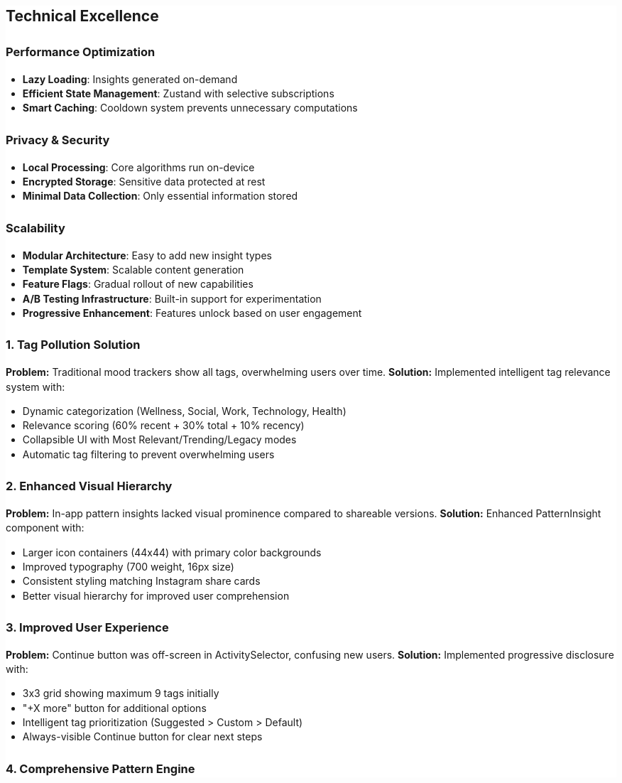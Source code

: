## Technical Excellence

### Performance Optimization
- **Lazy Loading**: Insights generated on-demand
- **Efficient State Management**: Zustand with selective subscriptions
- **Smart Caching**: Cooldown system prevents unnecessary computations

### Privacy & Security
- **Local Processing**: Core algorithms run on-device
- **Encrypted Storage**: Sensitive data protected at rest
- **Minimal Data Collection**: Only essential information stored

### Scalability
- **Modular Architecture**: Easy to add new insight types
- **Template System**: Scalable content generation
- **Feature Flags**: Gradual rollout of new capabilities
- **A/B Testing Infrastructure**: Built-in support for experimentation
- **Progressive Enhancement**: Features unlock based on user engagement

### **1. Tag Pollution Solution**

**Problem:** Traditional mood trackers show all tags, overwhelming users over time.
**Solution:** Implemented intelligent tag relevance system with:

* Dynamic categorization (Wellness, Social, Work, Technology, Health)
* Relevance scoring (60% recent + 30% total + 10% recency)
* Collapsible UI with Most Relevant/Trending/Legacy modes
* Automatic tag filtering to prevent overwhelming users

### **2. Enhanced Visual Hierarchy**

**Problem:** In-app pattern insights lacked visual prominence compared to shareable versions.
**Solution:** Enhanced PatternInsight component with:

* Larger icon containers (44x44) with primary color backgrounds
* Improved typography (700 weight, 16px size)
* Consistent styling matching Instagram share cards
* Better visual hierarchy for improved user comprehension

### **3. Improved User Experience**

**Problem:** Continue button was off-screen in ActivitySelector, confusing new users.
**Solution:** Implemented progressive disclosure with:

* 3x3 grid showing maximum 9 tags initially
* "+X more" button for additional options
* Intelligent tag prioritization (Suggested > Custom > Default)
* Always-visible Continue button for clear next steps

### **4. Comprehensive Pattern Engine**
